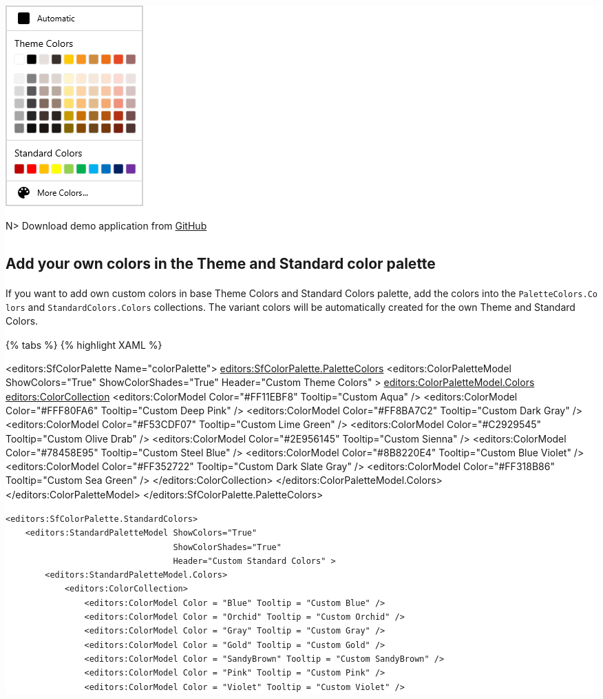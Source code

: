 ![WinUI ColorPalette with Yellow Theme Color](Working-with-SfColorPalette_images/winui-colorpalette-theme-color.png)

N> Download demo application from [GitHub](https://github.com/SyncfusionExamples/syncfusion-winui-colorpalette-examples/blob/master/Samples/ColorPalette_features)

## Add your own colors in the Theme and Standard color palette

If you want to add own custom colors in base Theme Colors and Standard Colors palette, add the colors into the `PaletteColors.Colors` and `StandardColors.Colors` collections. The variant colors will be automatically created for the own Theme and Standard Colors.

{% tabs %}
{% highlight XAML %}

<editors:SfColorPalette Name="colorPalette">
    <editors:SfColorPalette.PaletteColors>
        <editors:ColorPaletteModel ShowColors="True" 
                                   ShowColorShades="True"
                                   Header="Custom Theme Colors" >
            <editors:ColorPaletteModel.Colors>
                <editors:ColorCollection>
                    <editors:ColorModel Color="#FF11EBF8" Tooltip="Custom Aqua" />
                    <editors:ColorModel Color="#FFF80FA6" Tooltip="Custom Deep Pink" />
                    <editors:ColorModel Color="#FF8BA7C2" Tooltip="Custom Dark Gray" />
                    <editors:ColorModel Color="#F53CDF07" Tooltip="Custom Lime Green" />
                    <editors:ColorModel Color="#C2929545" Tooltip="Custom Olive Drab" />
                    <editors:ColorModel Color="#2E956145" Tooltip="Custom Sienna" />
                    <editors:ColorModel Color="#78458E95" Tooltip="Custom Steel Blue" />
                    <editors:ColorModel Color="#8B8220E4" Tooltip="Custom Blue Violet" />
                    <editors:ColorModel Color="#FF352722" Tooltip="Custom Dark Slate Gray" />
                    <editors:ColorModel Color="#FF318B86" Tooltip="Custom Sea Green" />
                </editors:ColorCollection>
            </editors:ColorPaletteModel.Colors>                        
        </editors:ColorPaletteModel>
    </editors:SfColorPalette.PaletteColors> 

    <editors:SfColorPalette.StandardColors>
        <editors:StandardPaletteModel ShowColors="True" 
                                      ShowColorShades="True"
                                      Header="Custom Standard Colors" >
            <editors:StandardPaletteModel.Colors>
                <editors:ColorCollection>
                    <editors:ColorModel Color = "Blue" Tooltip = "Custom Blue" />
                    <editors:ColorModel Color = "Orchid" Tooltip = "Custom Orchid" />
                    <editors:ColorModel Color = "Gray" Tooltip = "Custom Gray" />
                    <editors:ColorModel Color = "Gold" Tooltip = "Custom Gold" />
                    <editors:ColorModel Color = "SandyBrown" Tooltip = "Custom SandyBrown" />
                    <editors:ColorModel Color = "Pink" Tooltip = "Custom Pink" />
                    <editors:ColorModel Color = "Violet" Tooltip = "Custom Violet" />